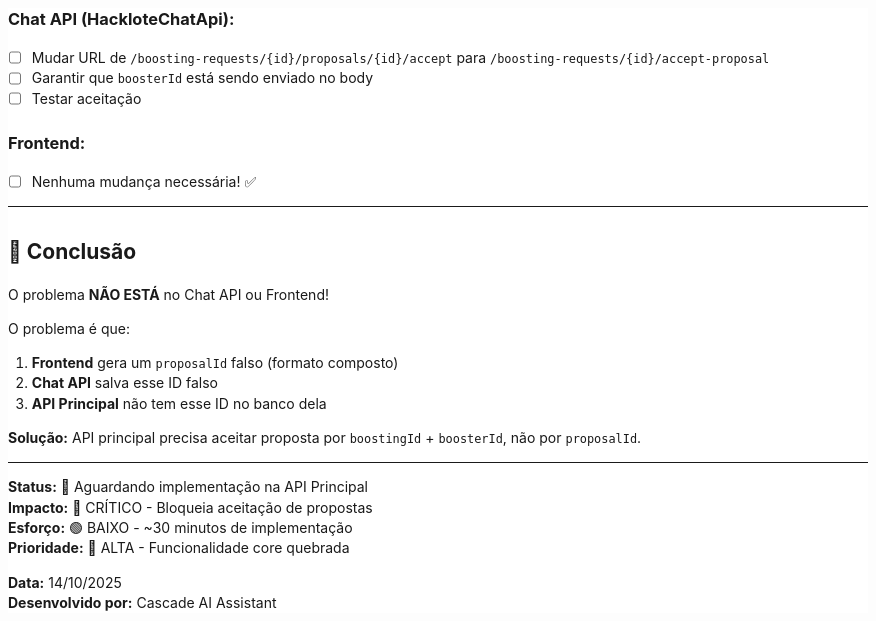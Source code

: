 ### **Chat API (HackloteChatApi):**
- [ ] Mudar URL de `/boosting-requests/{id}/proposals/{id}/accept` para `/boosting-requests/{id}/accept-proposal`
- [ ] Garantir que `boosterId` está sendo enviado no body
- [ ] Testar aceitação

### **Frontend:**
- [ ] Nenhuma mudança necessária! ✅

---

## 🎯 Conclusão

O problema **NÃO ESTÁ** no Chat API ou Frontend!

O problema é que:
1. **Frontend** gera um `proposalId` falso (formato composto)
2. **Chat API** salva esse ID falso
3. **API Principal** não tem esse ID no banco dela

**Solução:** API principal precisa aceitar proposta por `boostingId` + `boosterId`, não por `proposalId`.

---

**Status:** 🔴 Aguardando implementação na API Principal  
**Impacto:** 🔴 CRÍTICO - Bloqueia aceitação de propostas  
**Esforço:** 🟢 BAIXO - ~30 minutos de implementação  
**Prioridade:** 🔴 ALTA - Funcionalidade core quebrada

**Data:** 14/10/2025  
**Desenvolvido por:** Cascade AI Assistant
